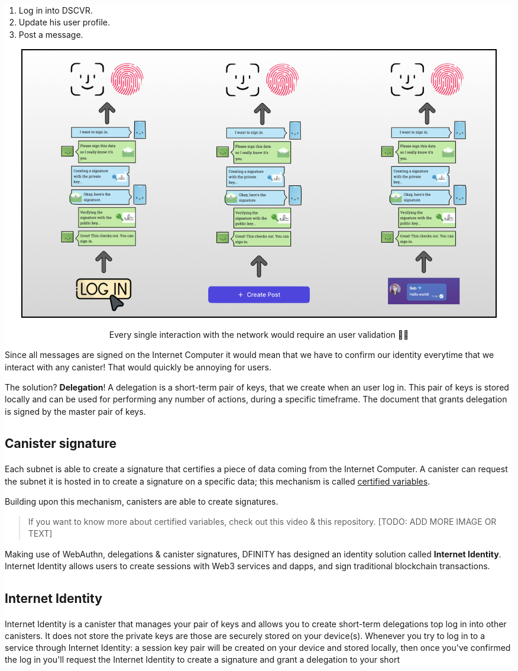 1. Log in into DSCVR.
2. Update his user profile.
3. Post a message.


<p align="center"> <img src="./assets/withoutII_hell.png" width="800px" style="border: 2px solid black;"></p>
<p align="center"> Every single interaction with the network would require an user validation  🤦‍♂️ </p>

Since all messages are signed on the Internet Computer it would mean that we have to confirm our identity everytime that we interact with any canister! That would quickly be annoying for users. <br/>

The solution? **Delegation**! 
A delegation is a short-term pair of keys, that we create when an user log in. This pair of keys is stored locally and can be used for performing any number of actions, during a specific timeframe. 
The document that grants delegation is signed by the master pair of keys.
## Canister signature
Each subnet is able to create a signature that certifies a piece of data coming from the Internet Computer. A canister can request the subnet it is hosted in to create a signature on a specific data; this mechanism is called [certified variables](https://internetcomputer.org/how-it-works/response-certification/).

Building upon this mechanism, canisters are able to create signatures.
> If you want to know more about certified variables, check out this video & this repository.
[TODO: ADD MORE IMAGE OR TEXT]

Making use of WebAuthn, delegations & canister signatures, DFINITY has designed an identity solution called **Internet Identity**.<br/>
Internet Identity allows users to create sessions with Web3 services and dapps, and sign traditional blockchain transactions.
## Internet Identity
Internet Identity is a canister that manages your pair of keys and allows you to create short-term delegations top log in into other canisters. It does not store the private keys are those are securely stored on your device(s). 
Whenever you try to log in to a service through Internet Identity: a session key pair will be created on your device and stored locally, then once you've confirmed the log in you'll request the Internet Identity to create a signature and grant a delegation to your short 
